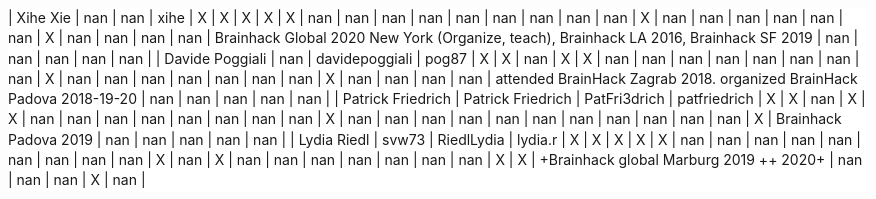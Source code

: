 | Xihe   Xie                            | nan               | nan             | xihe                 | X                       | X                                         | X                 | X                                                     | X                                                  | nan                          | nan                       | nan                      | nan                       | nan                     | nan                     | nan                         | nan                                                  | nan                               | X                                 | nan                              | nan                     | nan               | nan                        | nan             | nan                        | X                           | nan                                                   | nan                                         | nan                                                        | nan                      | Brainhack Global 2020 New York (Organize, teach), Brainhack LA 2016, Brainhack SF 2019                                            | nan        | nan               | nan         | nan                         | nan           |
| Davide   Poggiali                     | nan               | davidepoggiali  | pog87                | X                       | X                                         | nan               | X                                                     | X                                                  | nan                          | nan                       | nan                      | nan                       | nan                     | nan                     | nan                         | nan                                                  | X                                 | nan                               | nan                              | nan                     | nan               | nan                        | nan             | nan                        | X                           | nan                                                   | nan                                         | nan                                                        | nan                      | attended BrainHack Zagrab 2018. organized BrainHack Padova 2018-19-20                                                             | nan        | nan               | nan         | nan                         | nan           |
| Patrick   Friedrich                   | Patrick Friedrich | PatFri3drich    | patfriedrich         | X                       | X                                         | nan               | X                                                     | X                                                  | nan                          | nan                       | nan                      | nan                       | nan                     | nan                     | nan                         | nan                                                  | X                                 | nan                               | nan                              | nan                     | nan               | nan                        | nan             | nan                        | nan                         | nan                                                   | nan                                         | nan                                                        | X                        | Brainhack Padova 2019                                                                                                             | nan        | nan               | nan         | nan                         | nan           |
| Lydia   Riedl                         | svw73             | RiedlLydia      | lydia.r              | X                       | X                                         | X                 | X                                                     | X                                                  | nan                          | nan                       | nan                      | nan                       | nan                     | nan                     | nan                         | nan                                                  | nan                               | X                                 | nan                              | X                       | nan               | nan                        | nan             | nan                        | nan                         | nan                                                   | nan                                         | X                                                          | X                        | +Brainhack global Marburg 2019 ++ 2020+                                                                                           | nan        | nan               | nan         | X                           | nan           |